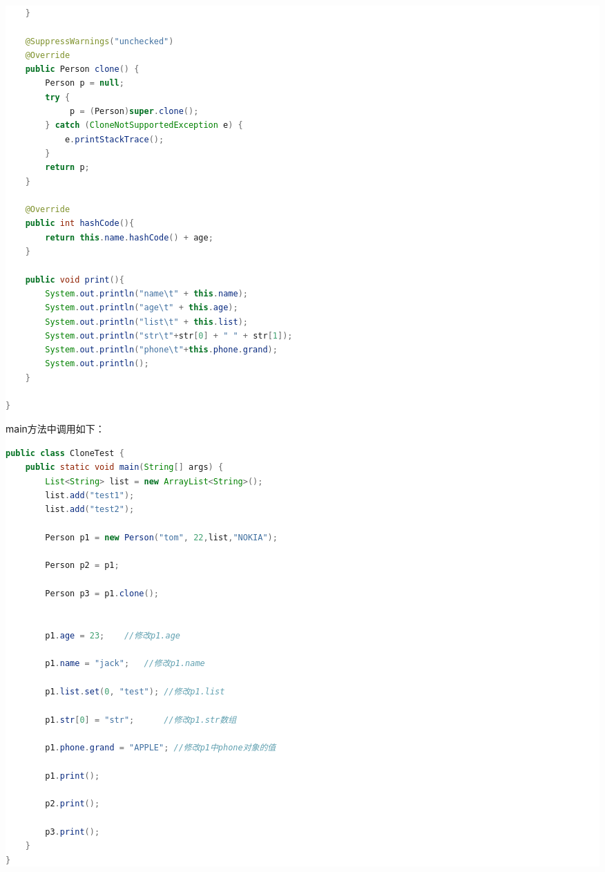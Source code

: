 ```java
    }
    
    @SuppressWarnings("unchecked")
    @Override
    public Person clone() {
        Person p = null;        
        try {
             p = (Person)super.clone(); 
        } catch (CloneNotSupportedException e) {
            e.printStackTrace();
        }
        return p;
    }
    
    @Override
    public int hashCode(){
        return this.name.hashCode() + age;
    }
                
    public void print(){
        System.out.println("name\t" + this.name);
        System.out.println("age\t" + this.age);
        System.out.println("list\t" + this.list);
        System.out.println("str\t"+str[0] + " " + str[1]);
        System.out.println("phone\t"+this.phone.grand);
        System.out.println();
    }
    
}
```

main方法中调用如下：

```java
public class CloneTest {
    public static void main(String[] args) {
        List<String> list = new ArrayList<String>();
        list.add("test1");
        list.add("test2");
        
        Person p1 = new Person("tom", 22,list,"NOKIA");
        
        Person p2 = p1;
        
        Person p3 = p1.clone();
        
        
        p1.age = 23;    //修改p1.age
        
        p1.name = "jack";   //修改p1.name
        
        p1.list.set(0, "test"); //修改p1.list
        
        p1.str[0] = "str";      //修改p1.str数组
        
        p1.phone.grand = "APPLE"; //修改p1中phone对象的值
        
        p1.print();
        
        p2.print();
        
        p3.print();
    }
}
```